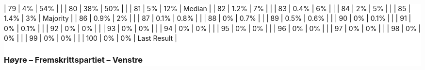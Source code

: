 | 79 | 4% | 54% |  |
| 80 | 38% | 50% |  |
| 81 | 5% | 12% | Median |
| 82 | 1.2% | 7% |  |
| 83 | 0.4% | 6% |  |
| 84 | 2% | 5% |  |
| 85 | 1.4% | 3% | Majority |
| 86 | 0.9% | 2% |  |
| 87 | 0.1% | 0.8% |  |
| 88 | 0% | 0.7% |  |
| 89 | 0.5% | 0.6% |  |
| 90 | 0% | 0.1% |  |
| 91 | 0% | 0.1% |  |
| 92 | 0% | 0% |  |
| 93 | 0% | 0% |  |
| 94 | 0% | 0% |  |
| 95 | 0% | 0% |  |
| 96 | 0% | 0% |  |
| 97 | 0% | 0% |  |
| 98 | 0% | 0% |  |
| 99 | 0% | 0% |  |
| 100 | 0% | 0% | Last Result |

### Høyre – Fremskrittspartiet – Venstre
